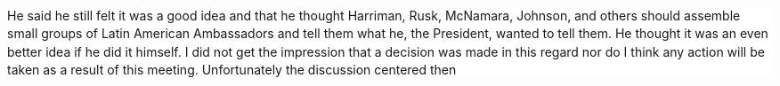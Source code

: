 He said he still felt it was a good idea and that he thought
Harriman, Rusk, McNamara, Johnson, and others should
assemble small groups of Latin American Ambassadors and
tell them what he, the President, wanted to tell them. He
thought it was an even better idea if he did it himself. I did
not get the impression that a decision was made in this
regard nor do I think any action will be taken as a result of
this meeting. Unfortunately the discussion centered then
